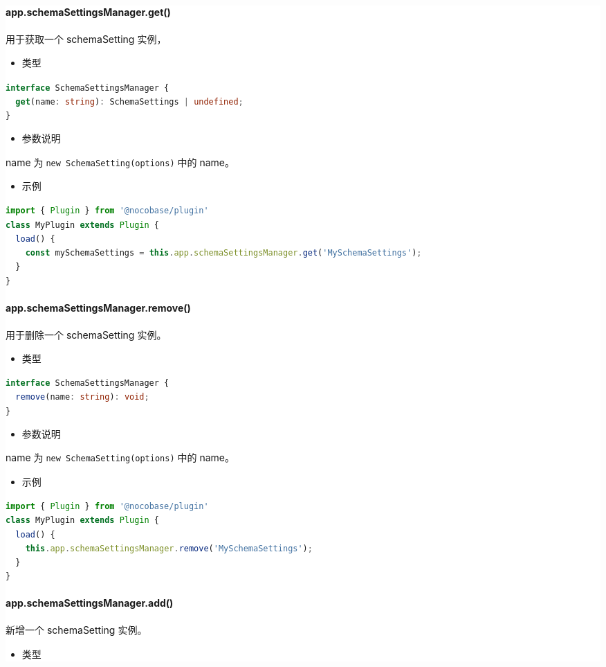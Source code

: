 #### app.schemaSettingsManager.get()

用于获取一个 schemaSetting 实例，

- 类型

```ts | pure
interface SchemaSettingsManager {
  get(name: string): SchemaSettings | undefined;
}
```

- 参数说明

name 为 `new SchemaSetting(options)` 中的 name。

- 示例

```ts | pure
import { Plugin } from '@nocobase/plugin'
class MyPlugin extends Plugin {
  load() {
    const mySchemaSettings = this.app.schemaSettingsManager.get('MySchemaSettings');
  }
}
```

#### app.schemaSettingsManager.remove()

用于删除一个 schemaSetting 实例。

- 类型

```ts | pure
interface SchemaSettingsManager {
  remove(name: string): void;
}
```

- 参数说明

name 为 `new SchemaSetting(options)` 中的 name。

- 示例

```ts | pure
import { Plugin } from '@nocobase/plugin'
class MyPlugin extends Plugin {
  load() {
    this.app.schemaSettingsManager.remove('MySchemaSettings');
  }
}
```

#### app.schemaSettingsManager.add()

新增一个 schemaSetting 实例。

- 类型
